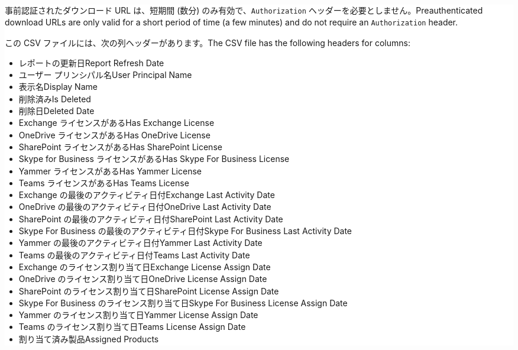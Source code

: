 <span data-ttu-id="4baa1-147">事前認証されたダウンロード URL は、短期間 (数分) のみ有効で、`Authorization` ヘッダーを必要としません。</span><span class="sxs-lookup"><span data-stu-id="4baa1-147">Preauthenticated download URLs are only valid for a short period of time (a few minutes) and do not require an `Authorization` header.</span></span>

<span data-ttu-id="4baa1-148">この CSV ファイルには、次の列ヘッダーがあります。</span><span class="sxs-lookup"><span data-stu-id="4baa1-148">The CSV file has the following headers for columns:</span></span>

- <span data-ttu-id="4baa1-149">レポートの更新日</span><span class="sxs-lookup"><span data-stu-id="4baa1-149">Report Refresh Date</span></span>
- <span data-ttu-id="4baa1-150">ユーザー プリンシパル名</span><span class="sxs-lookup"><span data-stu-id="4baa1-150">User Principal Name</span></span>
- <span data-ttu-id="4baa1-151">表示名</span><span class="sxs-lookup"><span data-stu-id="4baa1-151">Display Name</span></span>
- <span data-ttu-id="4baa1-152">削除済み</span><span class="sxs-lookup"><span data-stu-id="4baa1-152">Is Deleted</span></span>
- <span data-ttu-id="4baa1-153">削除日</span><span class="sxs-lookup"><span data-stu-id="4baa1-153">Deleted Date</span></span>
- <span data-ttu-id="4baa1-154">Exchange ライセンスがある</span><span class="sxs-lookup"><span data-stu-id="4baa1-154">Has Exchange License</span></span>
- <span data-ttu-id="4baa1-155">OneDrive ライセンスがある</span><span class="sxs-lookup"><span data-stu-id="4baa1-155">Has OneDrive License</span></span>
- <span data-ttu-id="4baa1-156">SharePoint ライセンスがある</span><span class="sxs-lookup"><span data-stu-id="4baa1-156">Has SharePoint License</span></span>
- <span data-ttu-id="4baa1-157">Skype for Business ライセンスがある</span><span class="sxs-lookup"><span data-stu-id="4baa1-157">Has Skype For Business License</span></span>
- <span data-ttu-id="4baa1-158">Yammer ライセンスがある</span><span class="sxs-lookup"><span data-stu-id="4baa1-158">Has Yammer License</span></span>
- <span data-ttu-id="4baa1-159">Teams ライセンスがある</span><span class="sxs-lookup"><span data-stu-id="4baa1-159">Has Teams License</span></span>
- <span data-ttu-id="4baa1-160">Exchange の最後のアクティビティ日付</span><span class="sxs-lookup"><span data-stu-id="4baa1-160">Exchange Last Activity Date</span></span>
- <span data-ttu-id="4baa1-161">OneDrive の最後のアクティビティ日付</span><span class="sxs-lookup"><span data-stu-id="4baa1-161">OneDrive Last Activity Date</span></span>
- <span data-ttu-id="4baa1-162">SharePoint の最後のアクティビティ日付</span><span class="sxs-lookup"><span data-stu-id="4baa1-162">SharePoint Last Activity Date</span></span>
- <span data-ttu-id="4baa1-163">Skype For Business の最後のアクティビティ日付</span><span class="sxs-lookup"><span data-stu-id="4baa1-163">Skype For Business Last Activity Date</span></span>
- <span data-ttu-id="4baa1-164">Yammer の最後のアクティビティ日付</span><span class="sxs-lookup"><span data-stu-id="4baa1-164">Yammer Last Activity Date</span></span>
- <span data-ttu-id="4baa1-165">Teams の最後のアクティビティ日付</span><span class="sxs-lookup"><span data-stu-id="4baa1-165">Teams Last Activity Date</span></span>
- <span data-ttu-id="4baa1-166">Exchange のライセンス割り当て日</span><span class="sxs-lookup"><span data-stu-id="4baa1-166">Exchange License Assign Date</span></span>
- <span data-ttu-id="4baa1-167">OneDrive のライセンス割り当て日</span><span class="sxs-lookup"><span data-stu-id="4baa1-167">OneDrive License Assign Date</span></span>
- <span data-ttu-id="4baa1-168">SharePoint のライセンス割り当て日</span><span class="sxs-lookup"><span data-stu-id="4baa1-168">SharePoint License Assign Date</span></span>
- <span data-ttu-id="4baa1-169">Skype For Business のライセンス割り当て日</span><span class="sxs-lookup"><span data-stu-id="4baa1-169">Skype For Business License Assign Date</span></span>
- <span data-ttu-id="4baa1-170">Yammer のライセンス割り当て日</span><span class="sxs-lookup"><span data-stu-id="4baa1-170">Yammer License Assign Date</span></span>
- <span data-ttu-id="4baa1-171">Teams のライセンス割り当て日</span><span class="sxs-lookup"><span data-stu-id="4baa1-171">Teams License Assign Date</span></span>
- <span data-ttu-id="4baa1-172">割り当て済み製品</span><span class="sxs-lookup"><span data-stu-id="4baa1-172">Assigned Products</span></span>
